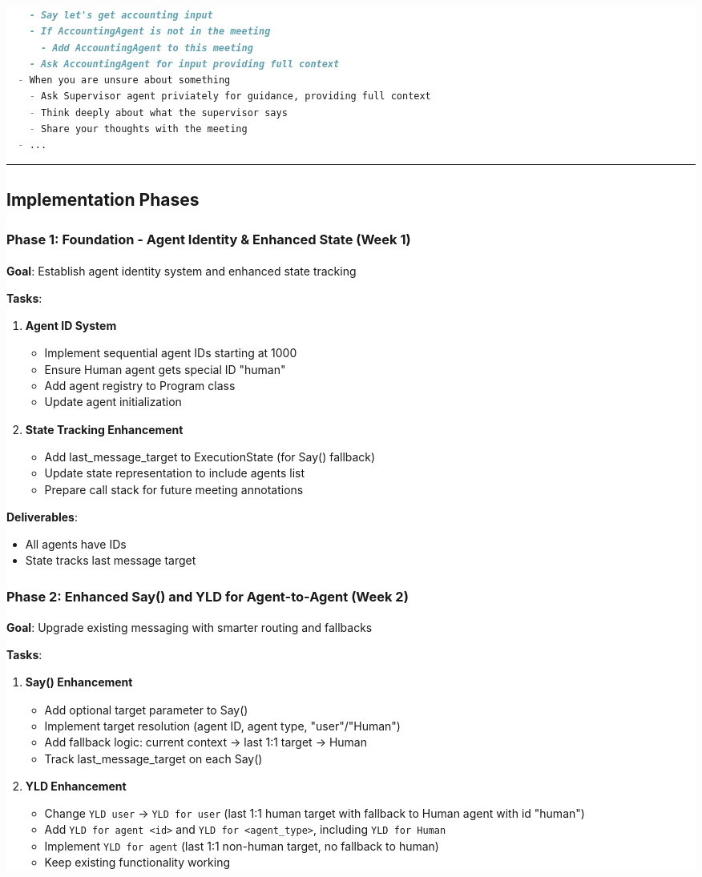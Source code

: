 ```markdown
    - Say let's get accounting input
    - If AccountingAgent is not in the meeting
      - Add AccountingAgent to this meeting
    - Ask AccountingAgent for input providing full context
  - When you are unsure about something
    - Ask Supervisor agent priviately for guidance, providing full context
    - Think deeply about what the supervisor says
    - Share your thoughts with the meeting
  - ...
```

---
## Implementation Phases

### Phase 1: Foundation - Agent Identity & Enhanced State (Week 1)
**Goal**: Establish agent identity system and enhanced state tracking

**Tasks**:
1. **Agent ID System**
   - Implement sequential agent IDs starting at 1000
   - Ensure Human agent gets special ID "human"
   - Add agent registry to Program class
   - Update agent initialization

2. **State Tracking Enhancement**
   - Add last_message_target to ExecutionState (for Say() fallback)
   - Update state representation to include agents list
   - Prepare call stack for future meeting annotations

**Deliverables**:
- All agents have IDs
- State tracks last message target

### Phase 2: Enhanced Say() and YLD for Agent-to-Agent (Week 2)
**Goal**: Upgrade existing messaging with smarter routing and fallbacks

**Tasks**:
1. **Say() Enhancement**
   - Add optional target parameter to Say()
   - Implement target resolution (agent ID, agent type, "user"/"Human")
   - Add fallback logic: current context → last 1:1 target → Human
   - Track last_message_target on each Say()

2. **YLD Enhancement**
   - Change `YLD user` → `YLD for user` (last 1:1 human target with fallback to Human agent with id "human")
   - Add `YLD for agent <id>` and `YLD for <agent_type>`, including `YLD for Human`
   - Implement `YLD for agent` (last 1:1 non-human target, no fallback to human)
   - Keep existing functionality working
